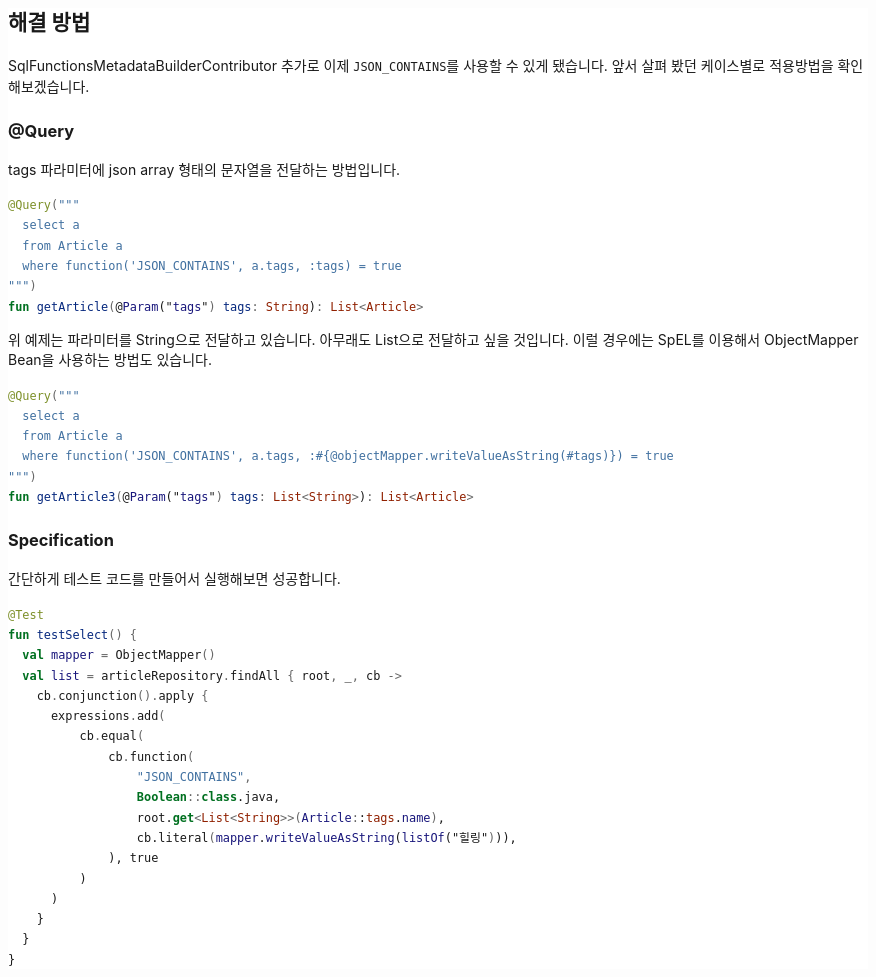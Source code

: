 ## 해결 방법

SqlFunctionsMetadataBuilderContributor 추가로 이제 `JSON_CONTAINS`를 사용할 수 있게 됐습니다. 앞서 살펴 봤던 케이스별로 적용방법을 확인해보겠습니다.

### @Query

tags 파라미터에 json array 형태의 문자열을 전달하는 방법입니다. 

```kotlin
@Query("""
  select a
  from Article a
  where function('JSON_CONTAINS', a.tags, :tags) = true
""")
fun getArticle(@Param("tags") tags: String): List<Article>
```

위 예제는 파라미터를 String으로 전달하고 있습니다.
아무래도 List<String>으로 전달하고 싶을 것입니다. 이럴 경우에는 SpEL를 이용해서 ObjectMapper Bean을 사용하는 방법도 있습니다. 

```kotlin
@Query("""
  select a
  from Article a
  where function('JSON_CONTAINS', a.tags, :#{@objectMapper.writeValueAsString(#tags)}) = true
""")
fun getArticle3(@Param("tags") tags: List<String>): List<Article>
```

### Specification

간단하게 테스트 코드를 만들어서 실행해보면 성공합니다.

```kotlin
@Test
fun testSelect() {
  val mapper = ObjectMapper()
  val list = articleRepository.findAll { root, _, cb ->
    cb.conjunction().apply {
      expressions.add(
          cb.equal(
              cb.function(
                  "JSON_CONTAINS",
                  Boolean::class.java,
                  root.get<List<String>>(Article::tags.name),
                  cb.literal(mapper.writeValueAsString(listOf("힐링"))),
              ), true
          )
      )
    }
  }
}
```
